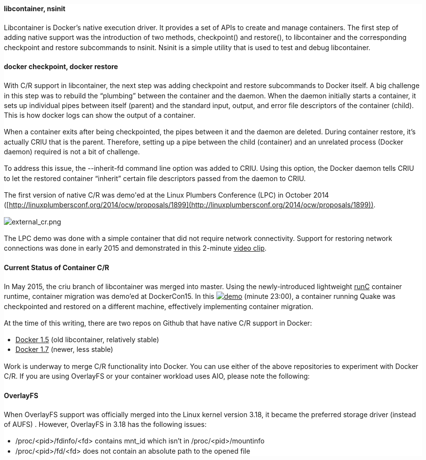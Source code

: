 
#### libcontainer, nsinit

Libcontainer is Docker’s native execution driver.  It provides a set of APIs to create and manage containers.  The first step of adding native support was the introduction of two methods, checkpoint() and restore(), to libcontainer and the corresponding checkpoint and restore subcommands to nsinit.  Nsinit is a simple utility that is used to test and debug libcontainer.

#### docker checkpoint, docker restore

With C/R support in libcontainer, the next step was adding checkpoint and restore subcommands to Docker itself. A big challenge in this step was to rebuild the “plumbing” between the container and the daemon.  When the daemon initially starts a container, it sets up individual pipes between itself (parent) and the standard input, output, and error file descriptors of the container (child).  This is how docker logs can show the output of a container.

When a container exits after being checkpointed, the pipes between it and the daemon are deleted.  During container restore, it’s actually CRIU that is the parent.  Therefore, setting up a pipe between the child (container) and an unrelated process (Docker daemon) required is not a bit of challenge.

To address this issue, the --inherit-fd command line option was added to CRIU.  Using this option, the Docker daemon tells CRIU to let the restored container “inherit” certain file descriptors passed from the daemon to CRIU.

The first version of native C/R was demo'ed at the Linux Plumbers Conference (LPC) in October 2014 ([http://linuxplumbersconf.org/2014/ocw/proposals/1899](http://linuxplumbersconf.org/2014/ocw/proposals/1899)).


 ![external_cr.png](https://lh3.googleusercontent.com/8R9X9CJxoqZBj0n9IdYHnrp8dCZTNcdpueUgUIggALAV4mWBoRkm4k89BPB6ApCHyMnlailY6YwBUKDgtjlQm3rGU6KOWNK3s8Bmq46BP_qetl6z97l3k44GXPG8oE_az0142DU)


The LPC demo was done with a simple container that did not require network connectivity.  Support for restoring network connections was done in early 2015 and demonstrated in this 2-minute [video clip](https://www.youtube.com/watch?v=HFt9v6yqsXo).

#### Current Status of Container C/R

In May 2015, the criu branch of libcontainer was merged into master.  Using the newly-introduced lightweight [runC](https://blog.docker.com/2015/06/runc/) container runtime, container migration was demo’ed at DockerCon15.  In this
[![demo](https://img.youtube.com/vi/7vZ9dRKRMyc/0.jpg)](https://www.youtube.com/watch?v=?mL9AFkJJAq0) (minute 23:00), a container running Quake was checkpointed and restored on a different machine, effectively implementing container migration.

At the time of this writing, there are two repos on Github that have native C/R support in Docker:
- [Docker 1.5](https://github.com/SaiedKazemi/docker/tree/cr) (old libcontainer, relatively stable)
- [Docker 1.7](https://github.com/boucher/docker/tree/cr-combined) (newer, less stable)

Work is underway to merge C/R functionality into Docker.  You can use either of the above repositories to experiment with Docker C/R.  If you are using OverlayFS or your container workload uses AIO, please note the following:



#### OverlayFS
When OverlayFS support was officially merged into the Linux kernel version 3.18, it became the preferred storage driver (instead of AUFS) .  However, OverlayFS in 3.18 has the following issues:
- /proc/\<pid\>/fdinfo/\<fd\> contains mnt\_id which isn’t in /proc/\<pid\>/mountinfo
- /proc/\<pid\>/fd/\<fd\> does not contain an absolute path to the opened file
